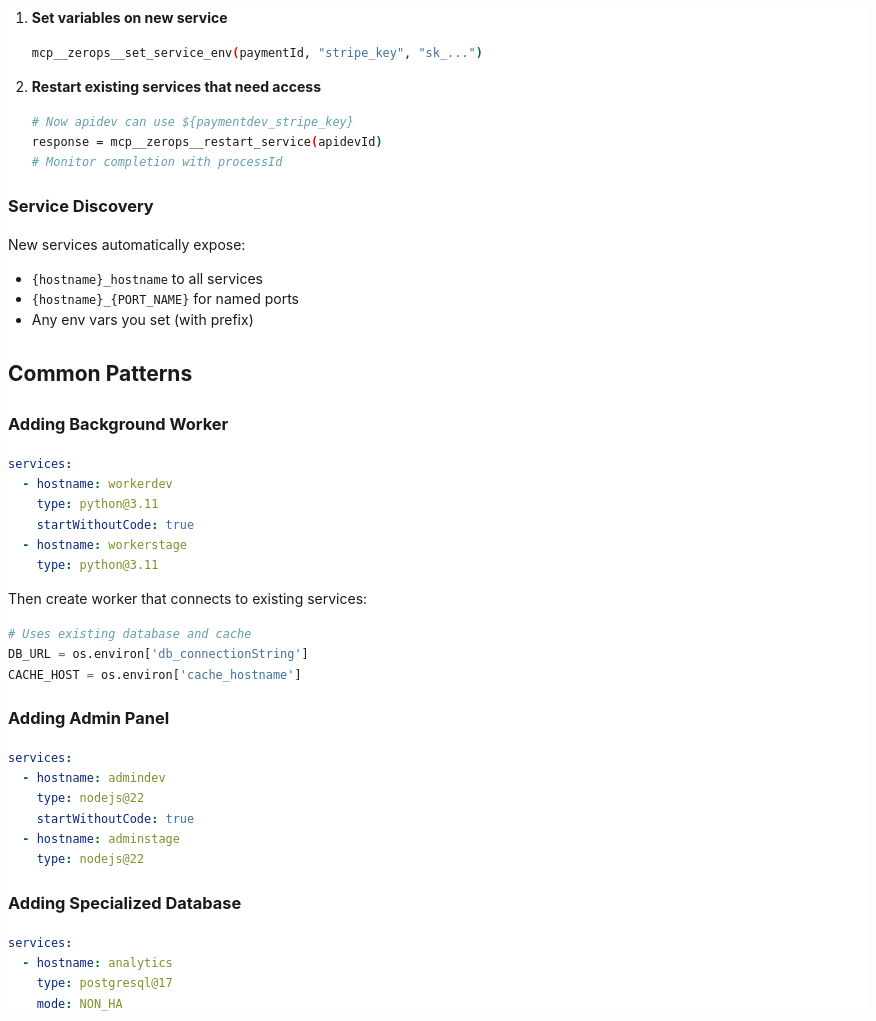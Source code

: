 1. **Set variables on new service**
   ```bash
   mcp__zerops__set_service_env(paymentId, "stripe_key", "sk_...")
   ```

2. **Restart existing services that need access**
   ```bash
   # Now apidev can use ${paymentdev_stripe_key}
   response = mcp__zerops__restart_service(apidevId)
   # Monitor completion with processId
   ```

### Service Discovery
New services automatically expose:
- `{hostname}_hostname` to all services
- `{hostname}_{PORT_NAME}` for named ports
- Any env vars you set (with prefix)

## Common Patterns

### Adding Background Worker
```yaml
services:
  - hostname: workerdev
    type: python@3.11
    startWithoutCode: true
  - hostname: workerstage
    type: python@3.11
```

Then create worker that connects to existing services:
```python
# Uses existing database and cache
DB_URL = os.environ['db_connectionString']
CACHE_HOST = os.environ['cache_hostname']
```

### Adding Admin Panel
```yaml
services:
  - hostname: admindev
    type: nodejs@22
    startWithoutCode: true
  - hostname: adminstage
    type: nodejs@22
```

### Adding Specialized Database
```yaml
services:
  - hostname: analytics
    type: postgresql@17
    mode: NON_HA
```
